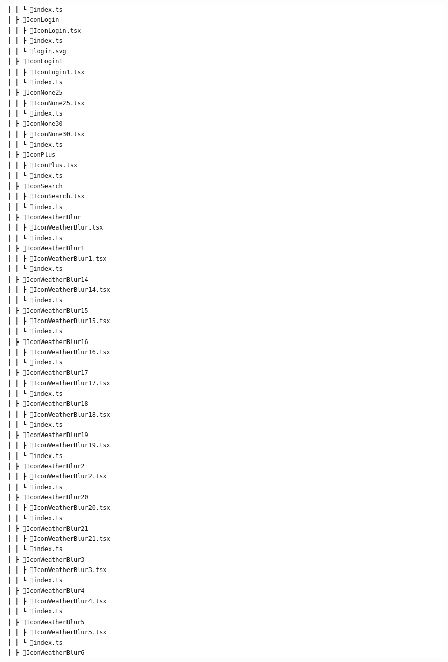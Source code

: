 ```
 ┃ ┃ ┗ 📜index.ts
 ┃ ┣ 📂IconLogin
 ┃ ┃ ┣ 📜IconLogin.tsx
 ┃ ┃ ┣ 📜index.ts
 ┃ ┃ ┗ 📜login.svg
 ┃ ┣ 📂IconLogin1
 ┃ ┃ ┣ 📜IconLogin1.tsx
 ┃ ┃ ┗ 📜index.ts
 ┃ ┣ 📂IconNone25
 ┃ ┃ ┣ 📜IconNone25.tsx
 ┃ ┃ ┗ 📜index.ts
 ┃ ┣ 📂IconNone30
 ┃ ┃ ┣ 📜IconNone30.tsx
 ┃ ┃ ┗ 📜index.ts
 ┃ ┣ 📂IconPlus
 ┃ ┃ ┣ 📜IconPlus.tsx
 ┃ ┃ ┗ 📜index.ts
 ┃ ┣ 📂IconSearch
 ┃ ┃ ┣ 📜IconSearch.tsx
 ┃ ┃ ┗ 📜index.ts
 ┃ ┣ 📂IconWeatherBlur
 ┃ ┃ ┣ 📜IconWeatherBlur.tsx
 ┃ ┃ ┗ 📜index.ts
 ┃ ┣ 📂IconWeatherBlur1
 ┃ ┃ ┣ 📜IconWeatherBlur1.tsx
 ┃ ┃ ┗ 📜index.ts
 ┃ ┣ 📂IconWeatherBlur14
 ┃ ┃ ┣ 📜IconWeatherBlur14.tsx
 ┃ ┃ ┗ 📜index.ts
 ┃ ┣ 📂IconWeatherBlur15
 ┃ ┃ ┣ 📜IconWeatherBlur15.tsx
 ┃ ┃ ┗ 📜index.ts
 ┃ ┣ 📂IconWeatherBlur16
 ┃ ┃ ┣ 📜IconWeatherBlur16.tsx
 ┃ ┃ ┗ 📜index.ts
 ┃ ┣ 📂IconWeatherBlur17
 ┃ ┃ ┣ 📜IconWeatherBlur17.tsx
 ┃ ┃ ┗ 📜index.ts
 ┃ ┣ 📂IconWeatherBlur18
 ┃ ┃ ┣ 📜IconWeatherBlur18.tsx
 ┃ ┃ ┗ 📜index.ts
 ┃ ┣ 📂IconWeatherBlur19
 ┃ ┃ ┣ 📜IconWeatherBlur19.tsx
 ┃ ┃ ┗ 📜index.ts
 ┃ ┣ 📂IconWeatherBlur2
 ┃ ┃ ┣ 📜IconWeatherBlur2.tsx
 ┃ ┃ ┗ 📜index.ts
 ┃ ┣ 📂IconWeatherBlur20
 ┃ ┃ ┣ 📜IconWeatherBlur20.tsx
 ┃ ┃ ┗ 📜index.ts
 ┃ ┣ 📂IconWeatherBlur21
 ┃ ┃ ┣ 📜IconWeatherBlur21.tsx
 ┃ ┃ ┗ 📜index.ts
 ┃ ┣ 📂IconWeatherBlur3
 ┃ ┃ ┣ 📜IconWeatherBlur3.tsx
 ┃ ┃ ┗ 📜index.ts
 ┃ ┣ 📂IconWeatherBlur4
 ┃ ┃ ┣ 📜IconWeatherBlur4.tsx
 ┃ ┃ ┗ 📜index.ts
 ┃ ┣ 📂IconWeatherBlur5
 ┃ ┃ ┣ 📜IconWeatherBlur5.tsx
 ┃ ┃ ┗ 📜index.ts
 ┃ ┣ 📂IconWeatherBlur6
```